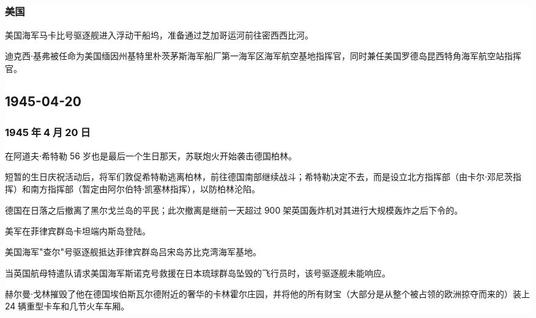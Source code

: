 ### 美国

美国海军马卡比号驱逐舰进入浮动干船坞，准备通过芝加哥运河前往密西西比河。

迪克西·基弗被任命为美国缅因州基特里朴茨茅斯海军船厂第一海军区海军航空基地指挥官，同时兼任美国罗德岛昆西特角海军航空站指挥官。

## 1945-04-20

### 1945 年 4 月 20 日

在阿道夫·希特勒 56 岁也是最后一个生日那天，苏联炮火开始袭击德国柏林。

短暂的生日庆祝活动后，将军们敦促希特勒逃离柏林，前往德国南部继续战斗；希特勒决定不去，而是设立北方指挥部（由卡尔·邓尼茨指挥）和南方指挥部（暂定由阿尔伯特·凯塞林指挥），以防柏林沦陷。

德国在日落之后撤离了黑尔戈兰岛的平民；此次撤离是继前一天超过 900
架英国轰炸机对其进行大规模轰炸之后下令的。

美军在菲律宾群岛卡坦端内斯岛登陆。

美国海军"查尔"号驱逐舰抵达菲律宾群岛吕宋岛苏比克湾海军基地。

当英国航母特遣队请求美国海军斯诺克号救援在日本琉球群岛坠毁的飞行员时，该号驱逐舰未能响应。

赫尔曼·戈林摧毁了他在德国埃伯斯瓦尔德附近的奢华的卡林霍尔庄园，并将他的所有财宝（大部分是从整个被占领的欧洲掠夺而来的）装上
24 辆重型卡车和几节火车车厢。

